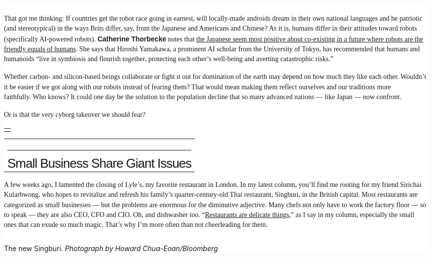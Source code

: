 <div style="margin: 20px 0px;"> <img alt="" src="https://assets.bwbx.io/images/users/iqjWHBFdfxIU/iYY\_B7NMVbFo/v3/pidjEfPlU1QWZop3vfGKsrX.ke8XuWirGYh1PKgEw44kE/-1x-1.png" style="max-width:550px; display:block; width:530px; margin:auto" width="530"/> </div>
<p style="font-family: Georgia, serif; margin: 16px 0;">That got me thinking: If countries get the robot race going in earnest, will locally-made androids dream in their own national languages and be patriotic (and stereotypical) in the ways Brits differ, say, from the Japanese and Americans and Chinese? As it is, humans differ in their attitudes toward robots (specifically AI-powered robots). <strong style="font-family: Helvetica, Arial, sans-serif;">Catherine Thorbecke</strong> notes that <a href="https://links.message.bloomberg.com/s/c/Y01Pn7Nq0LvkxPJKgcROSAqvNhljx5smWq6VL0pRdXEImWloWsBGLBdGqcqsdtu\_\_qdhmWamDQ6iyRCzOkqu6BdN5kL0SGPCTDEFsLmD4zhKyRQaXu2urzkyX13zVpChSjn84-h6gvkSmxCZxXNkDxkh7Tm4bLRQdF\_zOF0STCnYSjuStnAn254G6lSbjCbHNJZEKTLXyjJIJSasyGzTgKV6lCob22pbpsj-noFu-rH3BQKEUI08-HQGwHxFBfS-4GxNS5VUX6KqetKTLybdsg6YpjpgEORw\_5\_e5BpoI3Lv4fy7xUCzRiZauNE8d-UB3vfaJckd7f870hWPUUMsNfqCCX\_B1hyUZSnwIQyDJ1JaK4N89t6WvUlcfMQ/I5LFlBs7NXJ9Yo73O7qzJ3mgTf3r6efM/10" itemprop="StoryLink" itemscope="itemscope" target="\_blank">the Japanese seem most positive about co-existing in a future where robots are the friendly equals of humans</a>. She says that Hiroshi Yamakawa, a prominent AI scholar from the University of Tokyo, has recommended that humans and humanoids “live in symbiosis and flourish together, protecting each other’s well-being and averting catastrophic risks.”</p>
<p style="font-family: Georgia, serif; margin: 16px 0;">Whether carbon- and silicon-based beings collaborate or fight it out for domination of the earth may depend on how much they like each other. Wouldn’t it be easier if we got along with our robots instead of fearing them? That would mean making them reflect ourselves and our traditions more faithfully. Who knows? It could one day be the solution to the population decline that so many advanced nations — like Japan — now confront.</p>
<p style="font-family: Georgia, serif; margin: 16px 0;">Or is that the very cyborg takeover we should fear?</p>
<table align="center" cellpadding="0" cellspacing="0" width="auto"> <tr> <td align="center" colspan="2" style="padding:0 0px" valign="top"> <a href="https://links.message.bloomberg.com/s/c/vBJAs1FXivKGB\_41pL2he4AIfnOi87dcb6lSHIMIqY8mNyzLgrsilC7YwiUP6J442Cij7PQUgiWGsVOnV-l6pN0nAsBH8rwpvWUrY-eNkZszatUU28KbMcNiQkcKrt7qL04JJZET8Fo6eqxhC4jQRPEWq\_VM8O617OVjh8PCEiUOMicbmdjNk8Dqdb5RqyuOICeHO1X0-noAcYPL8dAlbFTEw9y8BNu\_sDZJLnuJs\_Qy65vHEZjw5MWM2Yx-XX\_-AB\_00Z24iIUXPmHzCVzPmyAshwTrhIAlPRWFGAKT-pV8xpWYO7WDNK8t5115l2DFHFccLQePnFd4mvHTYxBbQSom\_pOKRg8tDhN7B3ioYOBPsTp9o5OnL6fPcg9tKw\_v113iy5rpCsqGRSBZ16g4VFq5U6LuR1xG82YC8JAHQCJdr15vQot2X8\_paltnsayJCa3mUth8cZaAlUSs9r2Vmgqil6Toe9HnpP22F2JDyjeGSRRGXmcrInVNrx5rBArT-w7A8ZZBFjbVvpQT2T59WQM9FTIcqacZ9JY2Xa-tgGxyA8jKPxA9jiICZTm1BEVLZxZ\_Bs-mUVrEtmnTKgqOmR3S3MA7tX5y4X2LjwDqd-SHbmbkdwoMFSGdcYRTeh9ds53M8wj1h\_IE1M2xInhzHNoUDGELnCNaiJzrQdzfhuAskTl7JQUVqokKyhltIg/YrXiL5BvQG5z-B-UI4qElR0S0Bpx0Zv6/10" target="\_blank"> <img alt="" border="0" height="auto" src="https://sli.bloomberg.com/imp?s=868547&amp;stpe=default&amp;li\_coord=desktop&amp;collapse\_width=550&amp;li=13949469&amp;m=dd67c805ef3d4f0bed61d5b71ce1c239&amp;p=06202025&amp;lctg=6b08077c-c878-4e25-9e27-b453dbb6d3ae" style="max-width:550px; display:block; height:auto; width:100%" width="100%"/> </a> </td> </tr> <tr> <td align="center" colspan="2" valign="top">   </td> </tr> </table> <table border="0" cellpadding="0" cellspacing="0" width="100%"> <tr> <td style="border-collapse: collapse; mso-table-lspace: 0pt; mso-table-rspace: 0pt;"> <h2 style="font-family: Helvetica, Arial, sans-serif; letter-spacing: -1px; font-size: 26px; line-height: 28px; font-weight: normal; border-top-width: 1px; border-top-style: solid; padding-top: 12px; margin: 20px 0px 0px;">Small Business Share Giant Issues</h2> </td> </tr> </table>
<p style="font-family: Georgia, serif; margin: 16px 0;">A few weeks ago, I lamented the closing of Lyle’s, my favorite restaurant in London. In my latest column, you’ll find me rooting for my friend Sirichai Kularbwong, who hopes to revitalize and refresh his family’s quarter-century-old Thai restaurant, Singburi, in the British capital. Most restaurants are categorized as small businesses — but the problems are enormous for the diminutive adjective. Many chefs not only have to work the factory floor — so to speak — they are also CEO, CFO and CIO. Oh, and dishwasher too. “<a href="https://links.message.bloomberg.com/s/c/01Jxfi\_uD8riD7mnZBFkjz459OW-7E0Vqt87nhwWgHzxDC0VWQ6x5QDj\_62h0nlxWgQSJMAnJZDmtozQgOoqxJe81pT5PQID2nDQjtvcIFqdgkdQKXbKyodGw7jzdZioobC9GINLhp7an5oyLjQbnISzj17SKOh3xMuL5vPFOHQ3wY6pJ0IJoLodaX8VdT5xLpKzZDgN53NmlRG2kQX95Joey1CLqFk05LsgKvI83aaHVxgcrEC26iRLoZ7fZmgPHK09cQCkcQb0EiW2MNtKjk6CRQVxCEIsKBQ-1dwrx\_vtK1BW3U6Slnzmfy324Il8p6FZPKNgH9HA9E\_0\_LRifh9l8dBd-d7YpRpzuhkGJtZS0EfwlCHqn\_X\_Hv8/1cORTj0AMMoJgLaddNWG3lMv-sWpEDA8/10" itemprop="StoryLink" itemscope="itemscope" target="\_blank">Restaurants are delicate things</a>,” as I say in my column, especially the small ones that can exude so much magic. That’s why I’m more often than not cheerleading for them.</p>
<div style="margin: 20px 0px;"> <img alt="" src="https://assets.bwbx.io/images/users/iqjWHBFdfxIU/i7gWy\_FHHwlw/v0/-1x-1.jpg" style="max-width:550px; display:block; width:530px; margin:auto" width="530"/> <div style="font-size: 14px; line-height: 130%; margin-top: 8px;">The new Singburi. <i>Photograph by Howard Chua-Eoan/Bloomberg</i>
</div> </div>
